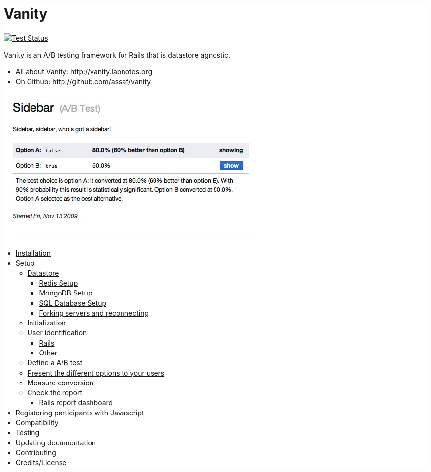 # Vanity
[![Test Status](https://github.com/assaf/vanity/workflows/Test/badge.svg)](https://github.com/assaf/vanity/actions)


Vanity is an A/B testing framework for Rails that is datastore agnostic.

*   All about Vanity: http://vanity.labnotes.org
*   On Github: http://github.com/assaf/vanity

[![Dashboard](doc/images/sidebar_test.png)](http://github.com/assaf/vanity)



- [Installation](#installation)
- [Setup](#setup)
  * [Datastore](#datastore)
    + [Redis Setup](#redis-setup)
    + [MongoDB Setup](#mongodb-setup)
    + [SQL Database Setup](#sql-database-setup)
    + [Forking servers and reconnecting](#forking-servers-and-reconnecting)
  * [Initialization](#initialization)
  * [User identification](#user-identification)
    + [Rails](#rails)
    + [Other](#other)
  * [Define a A/B test](#define-a-ab-test)
  * [Present the different options to your users](#present-the-different-options-to-your-users)
  * [Measure conversion](#measure-conversion)
  * [Check the report](#check-the-report)
    + [Rails report dashboard](#rails-report-dashboard)
- [Registering participants with Javascript](#registering-participants-with-javascript)
- [Compatibility](#compatibility)
- [Testing](#testing)
- [Updating documentation](#updating-documentation)
- [Contributing](#contributing)
- [Credits/License](#creditslicense)

